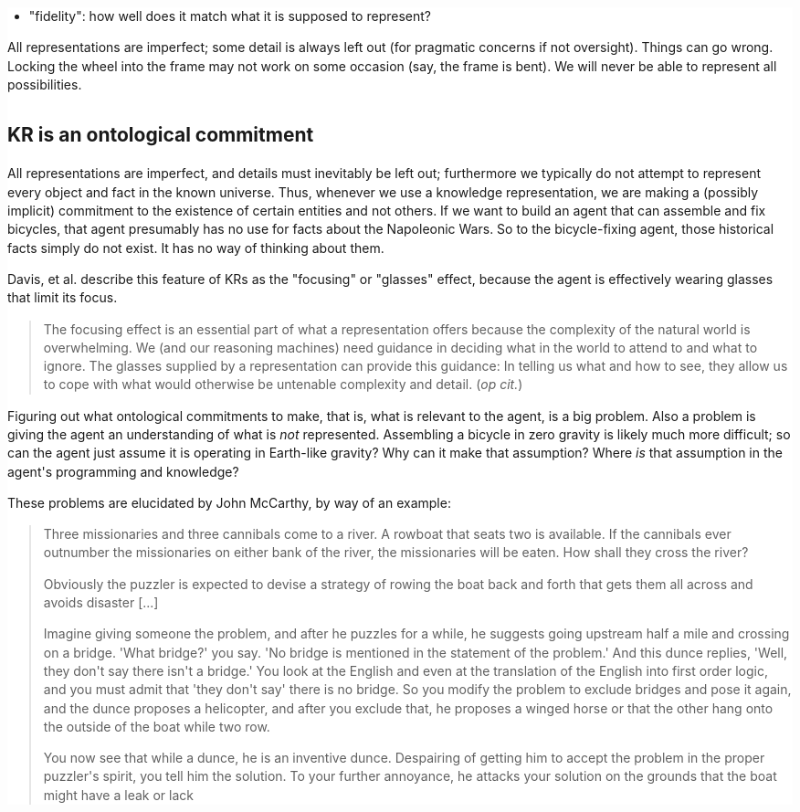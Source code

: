 - "fidelity": how well does it match what it is supposed to
  represent?

All representations are imperfect; some detail is always left out (for
pragmatic concerns if not oversight). Things can go wrong. Locking the
wheel into the frame may not work on some occasion (say, the frame is
bent). We will never be able to represent all possibilities.

## KR is an ontological commitment

All representations are imperfect, and details must inevitably be left
out; furthermore we typically do not attempt to represent every
object and fact in the known universe. Thus, whenever we use a
knowledge representation, we are making a (possibly implicit)
commitment to the existence of certain entities and not others. If we
want to build an agent that can assemble and fix bicycles, that agent
presumably has no use for facts about the Napoleonic Wars. So to the
bicycle-fixing agent, those historical facts simply do not exist. It
has no way of thinking about them.

Davis, et al. describe this feature of KRs as the "focusing" or
"glasses" effect, because the agent is effectively wearing glasses
that limit its focus.

> The focusing effect is an essential part of what a representation
offers because the complexity of the natural world is overwhelming.
We (and our reasoning machines) need guidance in deciding what in the
world to attend to and what to ignore. The glasses supplied by a
representation can provide this guidance: In telling us what and how
to see, they allow us to cope with what would otherwise be untenable
complexity and detail. (*op cit.*)

Figuring out what ontological commitments to make, that is, what is
relevant to the agent, is a big problem. Also a problem is giving the
agent an understanding of what is *not* represented. Assembling a
bicycle in zero gravity is likely much more difficult; so can the
agent just assume it is operating in Earth-like gravity? Why can it
make that assumption? Where *is* that assumption in the agent's
programming and knowledge?

These problems are elucidated by John McCarthy, by way of an example:

> Three missionaries and three cannibals come to a river. A rowboat that
seats two is available. If the cannibals ever outnumber the
missionaries on either bank of the river, the missionaries will be
eaten. How shall they cross the river?
>
> Obviously the puzzler is expected to devise a strategy of rowing the
boat back and forth that gets them all across and avoids disaster
[...]
>
> Imagine giving someone the problem, and after he puzzles for a while,
he suggests going upstream half a mile and crossing on a bridge. 'What
bridge?' you say. 'No bridge is mentioned in the statement of the
problem.' And this dunce replies, 'Well, they don't say there isn't a
bridge.' You look at the English and even at the translation of the
English into first order logic, and you must admit that 'they don't
say' there is no bridge. So you modify the problem to exclude bridges
and pose it again, and the dunce proposes a helicopter, and after you
exclude that, he proposes a winged horse or that the other hang onto
the outside of the boat while two row.
>
> You now see that while a dunce, he is an inventive dunce. Despairing
of getting him to accept the problem in the proper puzzler's spirit,
you tell him the solution. To your further annoyance, he attacks your
solution on the grounds that the boat might have a leak or lack